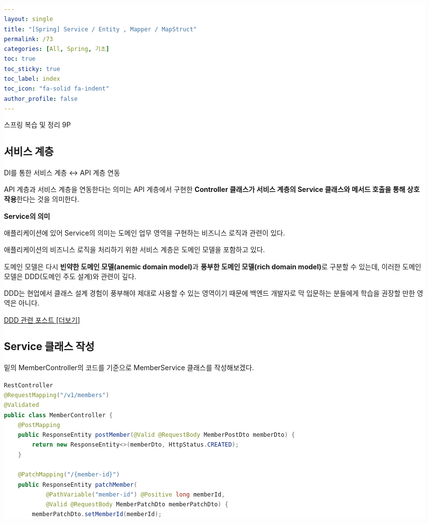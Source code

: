 ```yaml
---
layout: single
title: "[Spring] Service / Entity , Mapper / MapStruct"
permalink: /73
categories: [All, Spring, 기초]
toc: true
toc_sticky: true
toc_label: index
toc_icon: "fa-solid fa-indent"
author_profile: false
---
```

스프링 복습 및 정리 9P

<div class="cl1"></div>

## 서비스 계층

DI를 통한 서비스 계층 ↔ API 계층 연동

<div class="cl3"></div>

API 계층과 서비스 계층을 연동한다는 의미는 API 계층에서 구현한 **Controller 클래스가 서비스 계층의 Service 클래스와 메서드 호출을 통해 상호 작용**한다는 것을 의미한다.

<div class="cl3"></div>

<div class="callout">
    <div class="callout-in">
        <strong>Service의 의미</strong>
        <div class="cl4"></div>
        <p>애플리케이션에 있어 Service의 의미는 도메인 업무 영역을 구현하는 비즈니스 로직과 관련이 있다.</p>
        <div class="cl4"></div>
        <p>애플리케이션의 비즈니스 로직을 처리하기 위한 서비스 계층은 도메인 모델을 포함하고 있다.</p>
        <div class="cl4"></div>
        <p>도메인 모델은 다시 <strong>빈약한 도메인 모델(anemic domain model)</strong>과 <strong>풍부한 도메인 모델(rich domain model)</strong>로 구분할 수 있는데, 이러한 도메인 모델은 DDD(도메인 주도 설계)와 관련이 깊다.</p>
        <div class="cl4"></div>
        <p>DDD는 현업에서 클래스 설계 경험이 풍부해야 제대로 사용할 수 있는 영역이기 때문에 백엔드 개발자로 막 입문하는 분들에게 학습을 권장할 만한 영역은 아니다.</p>
        <p><a href="https://preasim.github.io/77#ddddomain-driven-design">DDD 관련 포스트 [더보기]</a></p>
    </div>
</div>

<div class="cl1"></div>

## Service 클래스 작성

밑의 MemberController의 코드를 기준으로 MemberService 클래스를 작성해보겠다.

```java
RestController
@RequestMapping("/v1/members")
@Validated
public class MemberController {
    @PostMapping
    public ResponseEntity postMember(@Valid @RequestBody MemberPostDto memberDto) {
        return new ResponseEntity<>(memberDto, HttpStatus.CREATED);
    }

    @PatchMapping("/{member-id}")
    public ResponseEntity patchMember(
            @PathVariable("member-id") @Positive long memberId,
            @Valid @RequestBody MemberPatchDto memberPatchDto) {
        memberPatchDto.setMemberId(memberId);

```